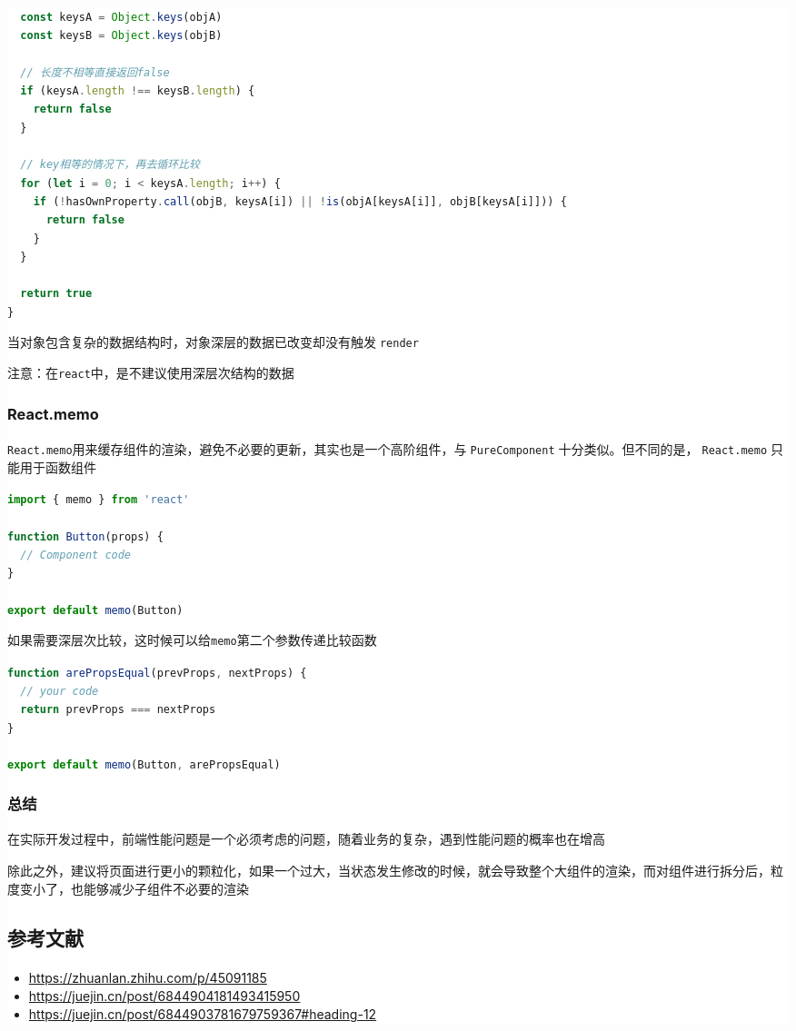```js
  const keysA = Object.keys(objA)
  const keysB = Object.keys(objB)

  // 长度不相等直接返回false
  if (keysA.length !== keysB.length) {
    return false
  }

  // key相等的情况下，再去循环比较
  for (let i = 0; i < keysA.length; i++) {
    if (!hasOwnProperty.call(objB, keysA[i]) || !is(objA[keysA[i]], objB[keysA[i]])) {
      return false
    }
  }

  return true
}
```

当对象包含复杂的数据结构时，对象深层的数据已改变却没有触发 `render`

注意：在`react`中，是不建议使用深层次结构的数据

### React.memo

`React.memo`用来缓存组件的渲染，避免不必要的更新，其实也是一个高阶组件，与 `PureComponent` 十分类似。但不同的是， `React.memo` 只能用于函数组件

```jsx
import { memo } from 'react'

function Button(props) {
  // Component code
}

export default memo(Button)
```

如果需要深层次比较，这时候可以给`memo`第二个参数传递比较函数

```jsx
function arePropsEqual(prevProps, nextProps) {
  // your code
  return prevProps === nextProps
}

export default memo(Button, arePropsEqual)
```
### 总结

在实际开发过程中，前端性能问题是一个必须考虑的问题，随着业务的复杂，遇到性能问题的概率也在增高

除此之外，建议将页面进行更小的颗粒化，如果一个过大，当状态发生修改的时候，就会导致整个大组件的渲染，而对组件进行拆分后，粒度变小了，也能够减少子组件不必要的渲染

## 参考文献

- https://zhuanlan.zhihu.com/p/45091185
- https://juejin.cn/post/6844904181493415950
- https://juejin.cn/post/6844903781679759367#heading-12
